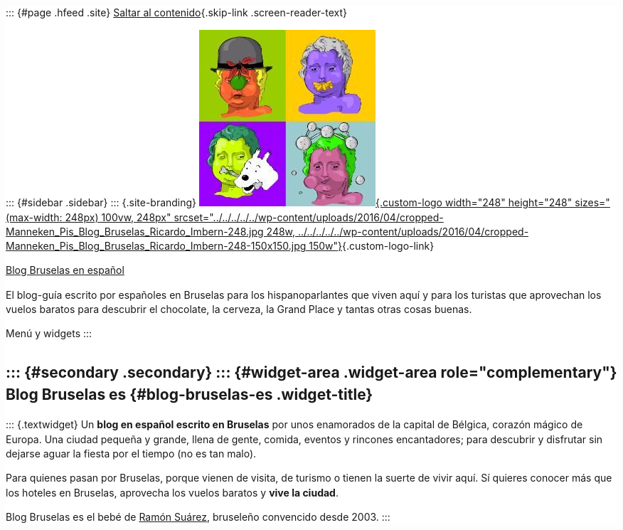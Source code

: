 ::: {#page .hfeed .site}
[Saltar al
contenido](../../../../../index.html?p=1614#content){.skip-link
.screen-reader-text}

::: {#sidebar .sidebar}
::: {.site-branding}
[![](../../../../../wp-content/uploads/2016/04/cropped-Manneken_Pis_Blog_Bruselas_Ricardo_Imbern-248.jpg){.custom-logo
width="248" height="248" sizes="(max-width: 248px) 100vw, 248px"
srcset="../../../../../wp-content/uploads/2016/04/cropped-Manneken_Pis_Blog_Bruselas_Ricardo_Imbern-248.jpg 248w, ../../../../../wp-content/uploads/2016/04/cropped-Manneken_Pis_Blog_Bruselas_Ricardo_Imbern-248-150x150.jpg 150w"}](../../../../../index.html){.custom-logo-link}

[Blog Bruselas en español](../../../../../index.html)

El blog-guía escrito por españoles en Bruselas para los hispanoparlantes
que viven aquí y para los turistas que aprovechan los vuelos baratos
para descubrir el chocolate, la cerveza, la Grand Place y tantas otras
cosas buenas.

Menú y widgets
:::

::: {#secondary .secondary}
::: {#widget-area .widget-area role="complementary"}
Blog Bruselas es {#blog-bruselas-es .widget-title}
----------------

::: {.textwidget}
Un **blog en español escrito en Bruselas** por unos enamorados de la
capital de Bélgica, corazón mágico de Europa. Una ciudad pequeña y
grande, llena de gente, comida, eventos y rincones encantadores; para
descubrir y disfrutar sin dejarse aguar la fiesta por el tiempo (no es
tan malo).

Para quienes pasan por Bruselas, porque vienen de visita, de turismo o
tienen la suerte de vivir aquí. Sí quieres conocer más que los hoteles
en Bruselas, aprovecha los vuelos baratos y **vive la ciudad**.

Blog Bruselas es el bebé de [Ramón Suárez](http://www.ramonsuarez.com),
bruseleño convencido desde 2003.
:::
